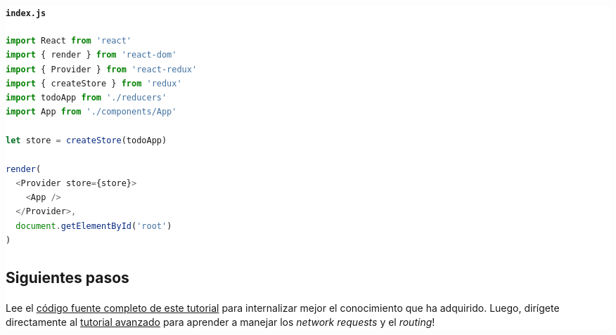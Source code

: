 #### `index.js`

```js
import React from 'react'
import { render } from 'react-dom'
import { Provider } from 'react-redux'
import { createStore } from 'redux'
import todoApp from './reducers'
import App from './components/App'

let store = createStore(todoApp)

render(
  <Provider store={store}>
    <App />
  </Provider>,
  document.getElementById('root')
)
```

## Siguientes pasos

Lee el [código fuente completo de este tutorial](ExampleTodoList.md) para internalizar mejor el conocimiento que ha adquirido. Luego, dirígete directamente al [tutorial avanzado](../advanced/README.md) para aprender a manejar los *network requests* y el *routing*!
